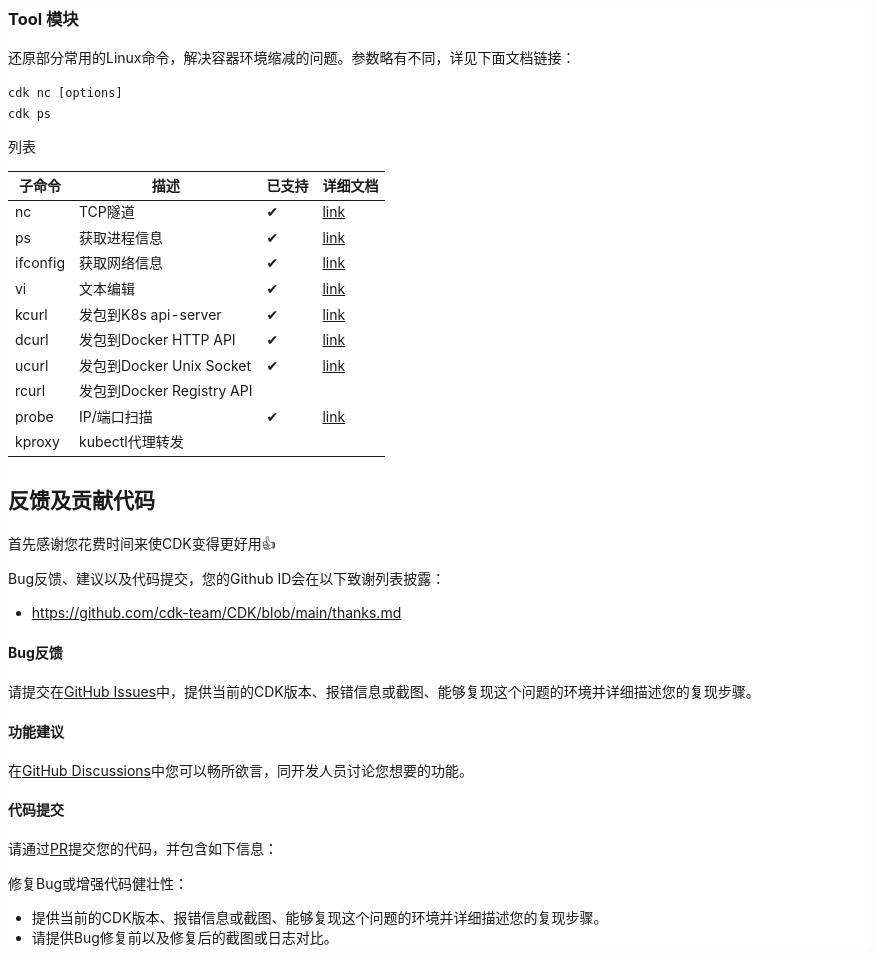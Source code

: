 ### Tool 模块

还原部分常用的Linux命令，解决容器环境缩减的问题。参数略有不同，详见下面文档链接：

```
cdk nc [options]
cdk ps
```

列表

|子命令|描述|已支持|详细文档|
|---|---|---|---|
|nc|TCP隧道|✔|[link](https://github.com/Xyntax/CDK/wiki/Tool:-nc)|
|ps|获取进程信息|✔|[link](https://github.com/Xyntax/CDK/wiki/Tool:-ps)|
|ifconfig|获取网络信息|✔|[link](https://github.com/Xyntax/CDK/wiki/Tool:-ifconfig)|
|vi|文本编辑|✔|[link](https://github.com/Xyntax/CDK/wiki/Tool:-vi)|
|kcurl|发包到K8s api-server|✔|[link](https://github.com/Xyntax/CDK/wiki/Tool:-kcurl)|
|dcurl|发包到Docker HTTP API|✔|[link](https://github.com/cdk-team/CDK/wiki/Tool:-dcurl)|
|ucurl|发包到Docker Unix Socket|✔|[link](https://github.com/Xyntax/CDK/wiki/Tool:-ucurl)|
|rcurl|发包到Docker Registry API|||
|probe|IP/端口扫描|✔|[link](https://github.com/Xyntax/CDK/wiki/Tool:-probe)|
|kproxy|kubectl代理转发|||

## 反馈及贡献代码

首先感谢您花费时间来使CDK变得更好用👍

Bug反馈、建议以及代码提交，您的Github ID会在以下致谢列表披露：

* https://github.com/cdk-team/CDK/blob/main/thanks.md

#### Bug反馈

请提交在[GitHub Issues](https://github.com/cdk-team/CDK/issues)中，提供当前的CDK版本、报错信息或截图、能够复现这个问题的环境并详细描述您的复现步骤。

#### 功能建议

在[GitHub Discussions](https://github.com/cdk-team/CDK/discussions)中您可以畅所欲言，同开发人员讨论您想要的功能。

#### 代码提交

请通过[PR](https://github.com/cdk-team/CDK/pulls)提交您的代码，并包含如下信息：

修复Bug或增强代码健壮性：

* 提供当前的CDK版本、报错信息或截图、能够复现这个问题的环境并详细描述您的复现步骤。
* 请提供Bug修复前以及修复后的截图或日志对比。
